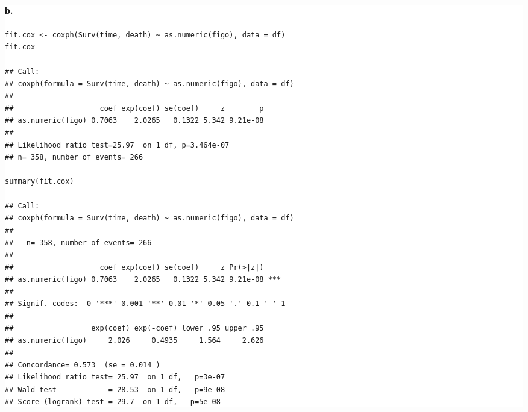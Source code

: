 #### b.

    fit.cox <- coxph(Surv(time, death) ~ as.numeric(figo), data = df)
    fit.cox

    ## Call:
    ## coxph(formula = Surv(time, death) ~ as.numeric(figo), data = df)
    ## 
    ##                    coef exp(coef) se(coef)     z        p
    ## as.numeric(figo) 0.7063    2.0265   0.1322 5.342 9.21e-08
    ## 
    ## Likelihood ratio test=25.97  on 1 df, p=3.464e-07
    ## n= 358, number of events= 266

    summary(fit.cox)

    ## Call:
    ## coxph(formula = Surv(time, death) ~ as.numeric(figo), data = df)
    ## 
    ##   n= 358, number of events= 266 
    ## 
    ##                    coef exp(coef) se(coef)     z Pr(>|z|)    
    ## as.numeric(figo) 0.7063    2.0265   0.1322 5.342 9.21e-08 ***
    ## ---
    ## Signif. codes:  0 '***' 0.001 '**' 0.01 '*' 0.05 '.' 0.1 ' ' 1
    ## 
    ##                  exp(coef) exp(-coef) lower .95 upper .95
    ## as.numeric(figo)     2.026     0.4935     1.564     2.626
    ## 
    ## Concordance= 0.573  (se = 0.014 )
    ## Likelihood ratio test= 25.97  on 1 df,   p=3e-07
    ## Wald test            = 28.53  on 1 df,   p=9e-08
    ## Score (logrank) test = 29.7  on 1 df,   p=5e-08
